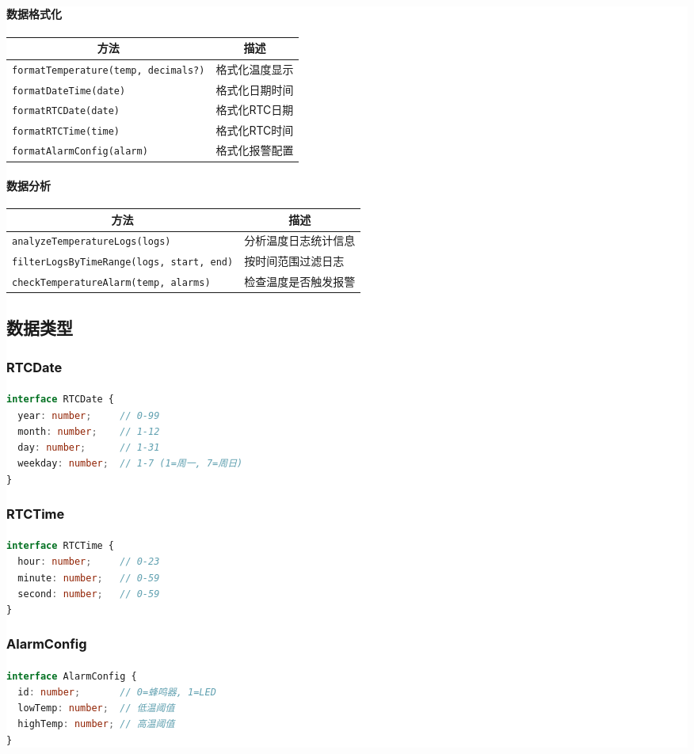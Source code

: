 #### 数据格式化

| 方法 | 描述 |
|------|------|
| `formatTemperature(temp, decimals?)` | 格式化温度显示 |
| `formatDateTime(date)` | 格式化日期时间 |
| `formatRTCDate(date)` | 格式化RTC日期 |
| `formatRTCTime(time)` | 格式化RTC时间 |
| `formatAlarmConfig(alarm)` | 格式化报警配置 |

#### 数据分析

| 方法 | 描述 |
|------|------|
| `analyzeTemperatureLogs(logs)` | 分析温度日志统计信息 |
| `filterLogsByTimeRange(logs, start, end)` | 按时间范围过滤日志 |
| `checkTemperatureAlarm(temp, alarms)` | 检查温度是否触发报警 |

## 数据类型

### RTCDate
```typescript
interface RTCDate {
  year: number;     // 0-99
  month: number;    // 1-12
  day: number;      // 1-31
  weekday: number;  // 1-7 (1=周一, 7=周日)
}
```

### RTCTime
```typescript
interface RTCTime {
  hour: number;     // 0-23
  minute: number;   // 0-59
  second: number;   // 0-59
}
```

### AlarmConfig
```typescript
interface AlarmConfig {
  id: number;       // 0=蜂鸣器, 1=LED
  lowTemp: number;  // 低温阈值
  highTemp: number; // 高温阈值
}
```
